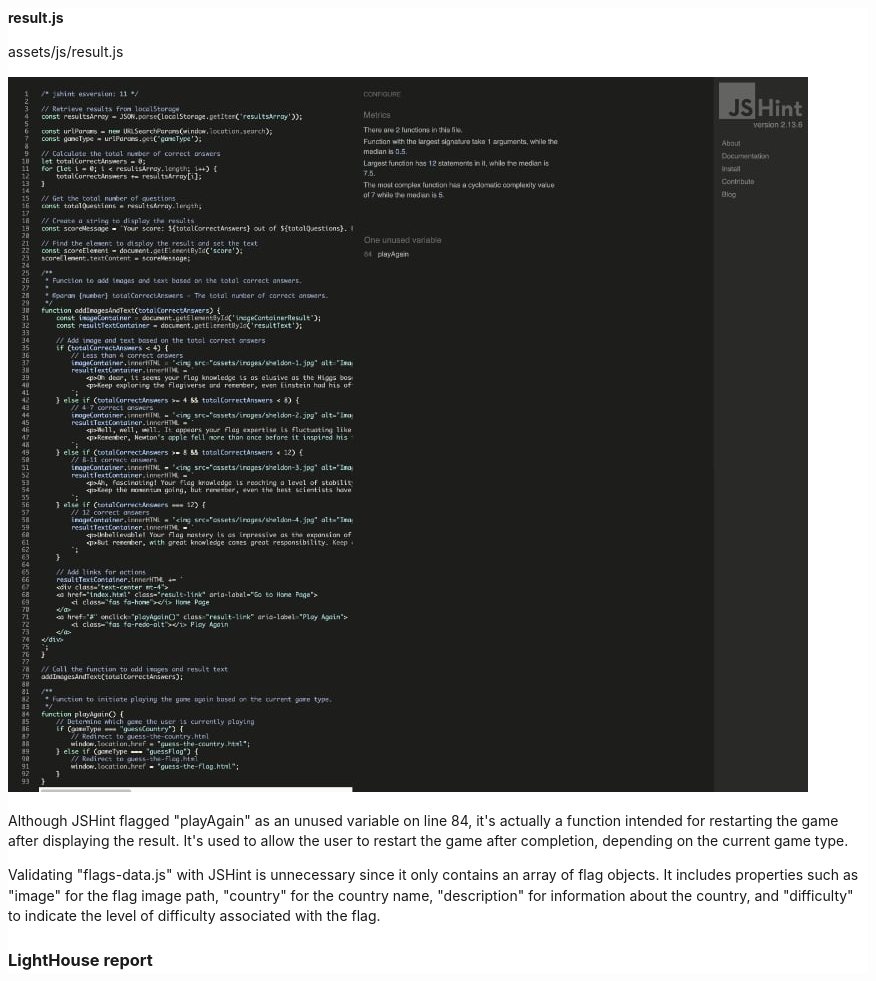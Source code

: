 **result.js**

assets/js/result.js

![result-jshint.jpg](documentation/tests-js/result-jshint.jpg)

Although JSHint flagged "playAgain" as an unused variable on line 84, it's actually a function intended for restarting the game after displaying the result. It's used to allow the user to restart the game after completion, depending on the current game type.

Validating "flags-data.js" with JSHint is unnecessary since it only contains an array of flag objects. It includes properties such as "image" for the flag image path, "country" for the country name, "description" for information about the country, and "difficulty" to indicate the level of difficulty associated with the flag.

### LightHouse report
